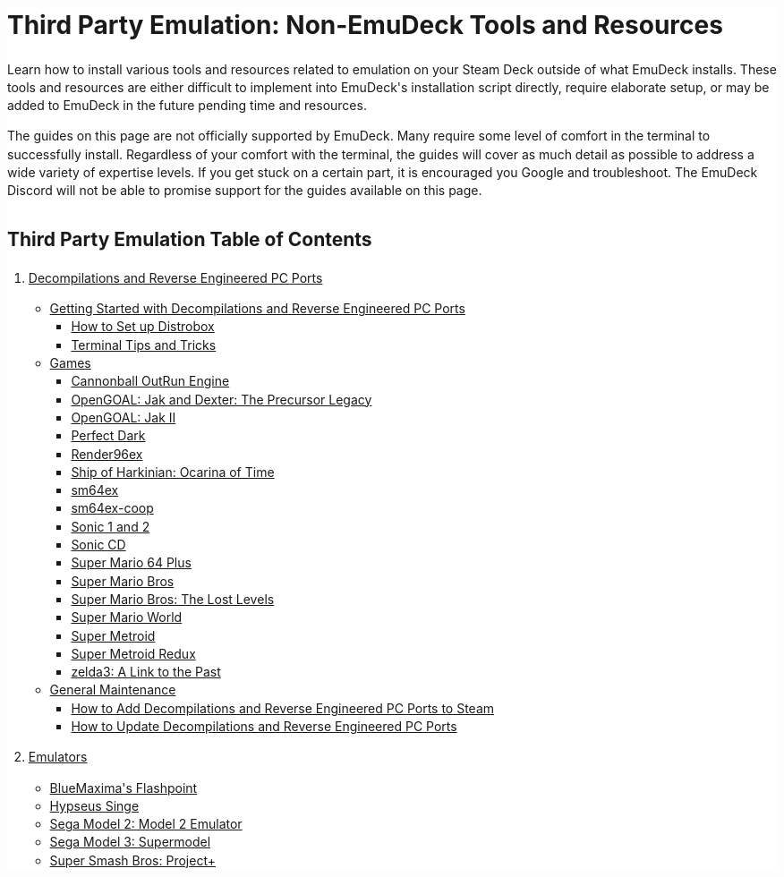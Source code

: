 # Third Party Emulation: Non-EmuDeck Tools and Resources

Learn how to install various tools and resources related to emulation on your Steam Deck outside of what EmuDeck installs. These tools and resources are either difficult to implement into EmuDeck's installation script directly, require elaborate setup, or may be added to EmuDeck in the future pending time and resources. 

The guides on this page are not officially supported by EmuDeck. Many require some level of comfort in the terminal to successfully install. Regardless of your comfort with the terminal, the guides will cover as much detail as possible to address a wide variety of expertise levels. If you get stuck on a certain part, it is encouraged you Google and troubleshoot. The EmuDeck Discord will not be able to promise support for the guides available on this page.

## Third Party Emulation Table of Contents

1. [Decompilations and Reverse Engineered PC Ports](#decompilations-and-reverse-engineered-pc-ports)
    - [Getting Started with Decompilations and Reverse Engineered PC Ports](#getting-started-with-decompilations-and-reverse-engineered-pc-ports)
        - [How to Set up Distrobox](#how-to-set-up-distrobox)
        - [Terminal Tips and Tricks](#terminal-tips-and-tricks)
    - [Games](#games)
        - [Cannonball OutRun Engine](#user-content-cannonball---outrun-engine)
        - [OpenGOAL: Jak and Dexter: The Precursor Legacy](#opengoal-jak-and-dexter-the-precursor-legacy)
        - [OpenGOAL: Jak II](#opengoal-jak-ii)
        - [Perfect Dark](#perfect-dark)
        - [Render96ex](#render96ex)
        - [Ship of Harkinian: Ocarina of Time](#ship-of-harkinian-ocarina-of-time)
        - [sm64ex](#sm64ex)
        - [sm64ex-coop](#sm64ex-coop)
        - [Sonic 1 and 2](#sonic-1-and-2)
        - [Sonic CD](#sonic-cd)
        - [Super Mario 64 Plus](#super-mario-64-plus)
        - [Super Mario Bros](#super-mario-bros)
        - [Super Mario Bros: The Lost Levels](#super-mario-bros-the-lost-levels)
        - [Super Mario World](#super-mario-world)
        - [Super Metroid](#super-metroid)
        - [Super Metroid Redux](#super-metroid-redux)
        - [zelda3: A Link to the Past](#zelda3-a-link-to-the-past)
    - [General Maintenance](#general-maintenance)
        - [How to Add Decompilations and Reverse Engineered PC Ports to Steam](#how-to-add-decompilations-and-reverse-engineered-pc-ports-to-steam)
        - [How to Update Decompilations and Reverse Engineered PC Ports](#how-to-update-decompilations-and-reverse-engineered-pc-ports)

2. [Emulators](#emulators)
    - [BlueMaxima's Flashpoint](#bluemaximas-flashpoint)
    - [Hypseus Singe](#hypseus-singe)
    - [Sega Model 2: Model 2 Emulator](#sega-model-2-model-2-emulator)
    - [Sega Model 3: Supermodel](#sega-model-3-supermodel)
    - [Super Smash Bros: Project+](#super-smash-bros-project)
